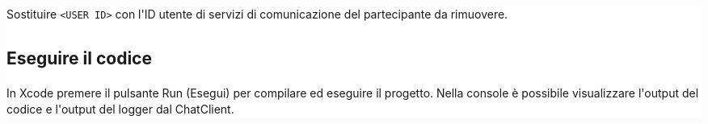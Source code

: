 Sostituire `<USER ID>` con l'ID utente di servizi di comunicazione del partecipante da rimuovere.

## <a name="run-the-code"></a>Eseguire il codice

In Xcode premere il pulsante Run (Esegui) per compilare ed eseguire il progetto. Nella console è possibile visualizzare l'output del codice e l'output del logger dal ChatClient.


